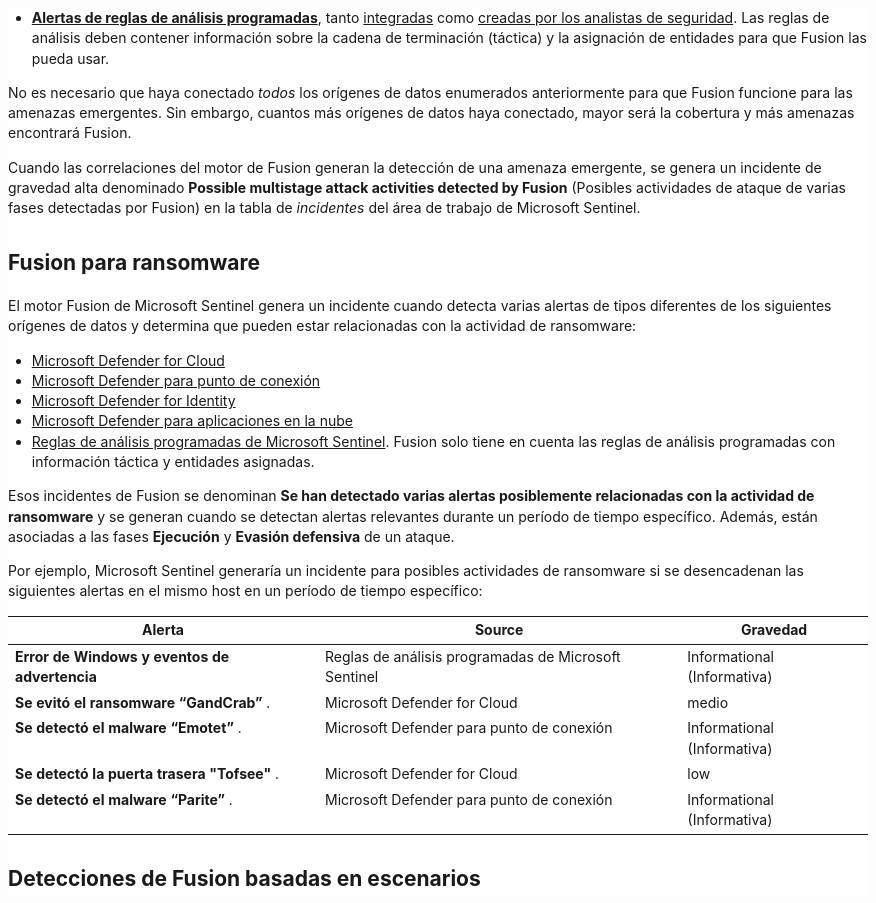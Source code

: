- [**Alertas de reglas de análisis programadas**](configure-fusion-rules.md#configure-scheduled-analytics-rules-for-fusion-detections), tanto [integradas](detect-threats-built-in.md#scheduled) como [creadas por los analistas de seguridad](detect-threats-custom.md). Las reglas de análisis deben contener información sobre la cadena de terminación (táctica) y la asignación de entidades para que Fusion las pueda usar.

No es necesario que haya conectado *todos* los orígenes de datos enumerados anteriormente para que Fusion funcione para las amenazas emergentes. Sin embargo, cuantos más orígenes de datos haya conectado, mayor será la cobertura y más amenazas encontrará Fusion.

Cuando las correlaciones del motor de Fusion generan la detección de una amenaza emergente, se genera un incidente de gravedad alta denominado **Possible multistage attack activities detected by Fusion** (Posibles actividades de ataque de varias fases detectadas por Fusion) en la tabla de *incidentes* del área de trabajo de Microsoft Sentinel.

## <a name="fusion-for-ransomware"></a>Fusion para ransomware

El motor Fusion de Microsoft Sentinel genera un incidente cuando detecta varias alertas de tipos diferentes de los siguientes orígenes de datos y determina que pueden estar relacionadas con la actividad de ransomware:

- [Microsoft Defender for Cloud](connect-azure-security-center.md)
- [Microsoft Defender para punto de conexión](./data-connectors-reference.md#microsoft-defender-for-endpoint)
- [Microsoft Defender for Identity](./data-connectors-reference.md#microsoft-defender-for-identity)
- [Microsoft Defender para aplicaciones en la nube](./data-connectors-reference.md#microsoft-defender-for-cloud-apps)
- [Reglas de análisis programadas de Microsoft Sentinel](detect-threats-built-in.md#scheduled). Fusion solo tiene en cuenta las reglas de análisis programadas con información táctica y entidades asignadas.

Esos incidentes de Fusion se denominan **Se han detectado varias alertas posiblemente relacionadas con la actividad de ransomware** y se generan cuando se detectan alertas relevantes durante un período de tiempo específico. Además, están asociadas a las fases **Ejecución** y **Evasión defensiva** de un ataque.

Por ejemplo, Microsoft Sentinel generaría un incidente para posibles actividades de ransomware si se desencadenan las siguientes alertas en el mismo host en un período de tiempo específico:

| Alerta | Source | Gravedad |
| ----- | ------ | -------- |
| **Error de Windows y eventos de advertencia** | Reglas de análisis programadas de Microsoft Sentinel | Informational (Informativa) |
| **Se evitó el ransomware “GandCrab”** . | Microsoft Defender for Cloud | medio |
| **Se detectó el malware “Emotet”** . | Microsoft Defender para punto de conexión | Informational (Informativa) |
| **Se detectó la puerta trasera "Tofsee"** . | Microsoft Defender for Cloud | low |
| **Se detectó el malware “Parite”** . | Microsoft Defender para punto de conexión | Informational (Informativa) |

## <a name="scenario-based-fusion-detections"></a>Detecciones de Fusion basadas en escenarios
